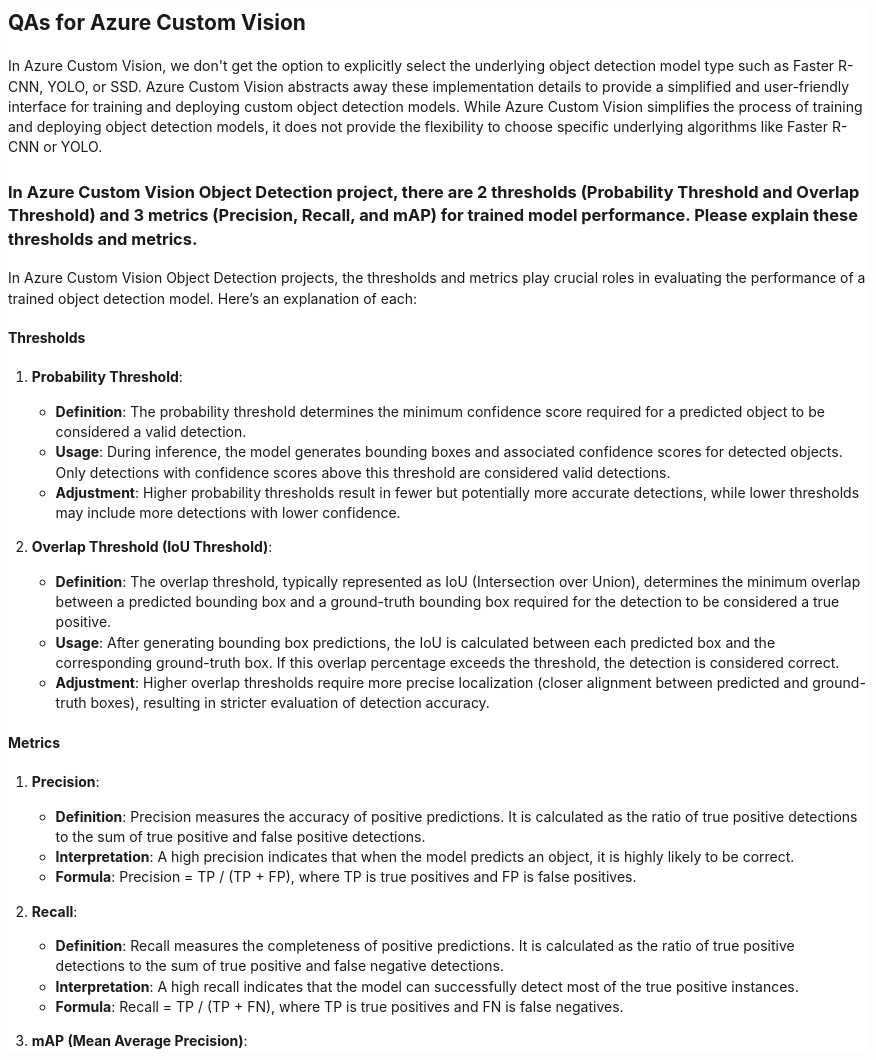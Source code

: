 ## QAs for Azure Custom Vision

   In Azure Custom Vision, we don't get the option to explicitly select the underlying object detection model type such as Faster R-CNN, YOLO, or SSD. Azure Custom Vision abstracts away these implementation details to provide a simplified and user-friendly interface for training and deploying custom object detection models.
   While Azure Custom Vision simplifies the process of training and deploying object detection models, it does not provide the flexibility to choose specific underlying algorithms like Faster R-CNN or YOLO.

### In Azure Custom Vision Object Detection project, there are 2 thresholds (Probability Threshold and Overlap Threshold) and 3 metrics (Precision, Recall, and mAP) for trained model performance. Please explain these thresholds and metrics.

In Azure Custom Vision Object Detection projects, the thresholds and metrics play crucial roles in evaluating the performance of a trained object detection model. Here’s an explanation of each:

#### Thresholds

1. **Probability Threshold**:

   - **Definition**: The probability threshold determines the minimum confidence score required for a predicted object to be considered a valid detection.
   - **Usage**: During inference, the model generates bounding boxes and associated confidence scores for detected objects. Only detections with confidence scores above this threshold are considered valid detections.
   - **Adjustment**: Higher probability thresholds result in fewer but potentially more accurate detections, while lower thresholds may include more detections with lower confidence.
2. **Overlap Threshold (IoU Threshold)**:

   - **Definition**: The overlap threshold, typically represented as IoU (Intersection over Union), determines the minimum overlap between a predicted bounding box and a ground-truth bounding box required for the detection to be considered a true positive.
   - **Usage**: After generating bounding box predictions, the IoU is calculated between each predicted box and the corresponding ground-truth box. If this overlap percentage exceeds the threshold, the detection is considered correct.
   - **Adjustment**: Higher overlap thresholds require more precise localization (closer alignment between predicted and ground-truth boxes), resulting in stricter evaluation of detection accuracy.

#### Metrics

1. **Precision**:

   - **Definition**: Precision measures the accuracy of positive predictions. It is calculated as the ratio of true positive detections to the sum of true positive and false positive detections.
   - **Interpretation**: A high precision indicates that when the model predicts an object, it is highly likely to be correct.
   - **Formula**: Precision = TP / (TP + FP), where TP is true positives and FP is false positives.
2. **Recall**:

   - **Definition**: Recall measures the completeness of positive predictions. It is calculated as the ratio of true positive detections to the sum of true positive and false negative detections.
   - **Interpretation**: A high recall indicates that the model can successfully detect most of the true positive instances.
   - **Formula**: Recall = TP / (TP + FN), where TP is true positives and FN is false negatives.
3. **mAP (Mean Average Precision)**:
